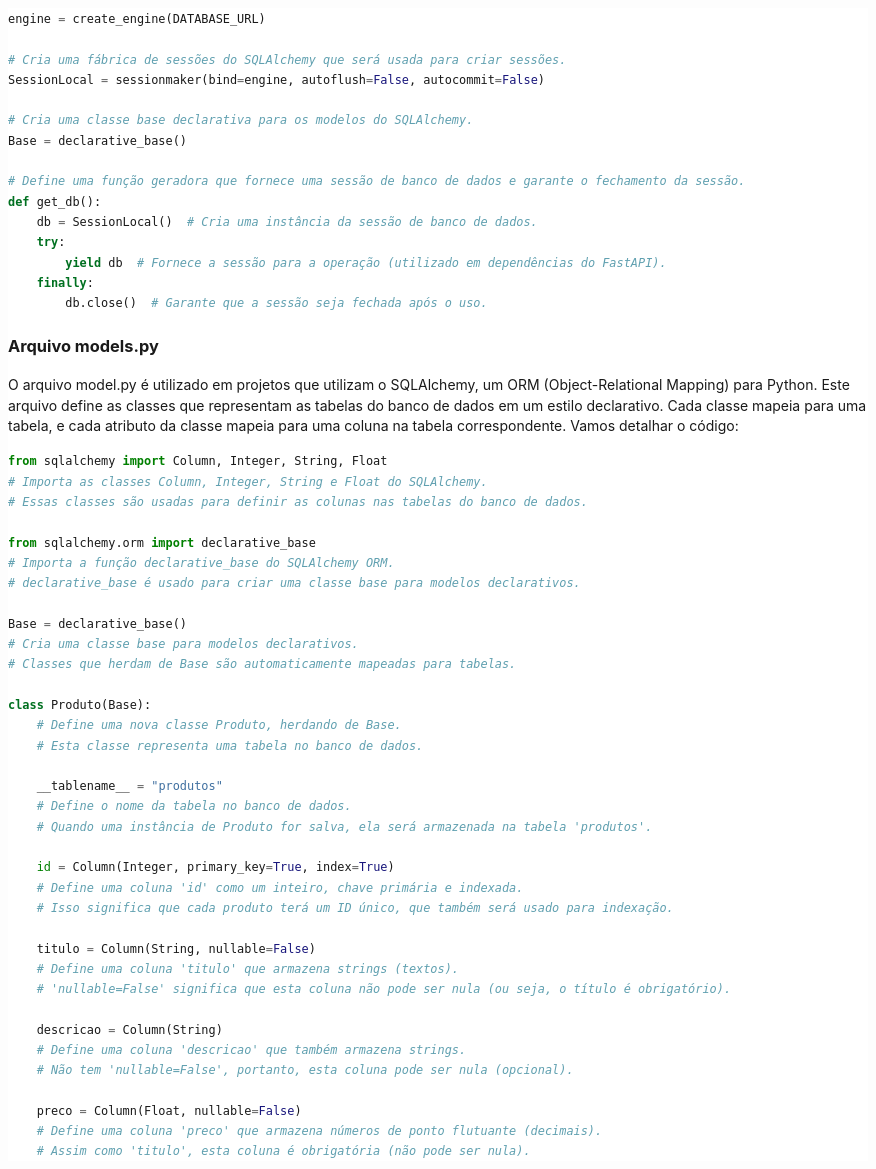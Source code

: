 ```python
engine = create_engine(DATABASE_URL)

# Cria uma fábrica de sessões do SQLAlchemy que será usada para criar sessões.
SessionLocal = sessionmaker(bind=engine, autoflush=False, autocommit=False)

# Cria uma classe base declarativa para os modelos do SQLAlchemy.
Base = declarative_base()

# Define uma função geradora que fornece uma sessão de banco de dados e garante o fechamento da sessão.
def get_db():
    db = SessionLocal()  # Cria uma instância da sessão de banco de dados.
    try:
        yield db  # Fornece a sessão para a operação (utilizado em dependências do FastAPI).
    finally:
        db.close()  # Garante que a sessão seja fechada após o uso.
```

### Arquivo models.py

O arquivo model.py é utilizado em projetos que utilizam o SQLAlchemy, um ORM (Object-Relational Mapping) para Python. Este arquivo define as classes que representam as tabelas do banco de dados em um estilo declarativo. Cada classe mapeia para uma tabela, e cada atributo da classe mapeia para uma coluna na tabela correspondente. Vamos detalhar o código:

```python
from sqlalchemy import Column, Integer, String, Float
# Importa as classes Column, Integer, String e Float do SQLAlchemy.
# Essas classes são usadas para definir as colunas nas tabelas do banco de dados.

from sqlalchemy.orm import declarative_base
# Importa a função declarative_base do SQLAlchemy ORM.
# declarative_base é usado para criar uma classe base para modelos declarativos.

Base = declarative_base()
# Cria uma classe base para modelos declarativos.
# Classes que herdam de Base são automaticamente mapeadas para tabelas.

class Produto(Base):
    # Define uma nova classe Produto, herdando de Base.
    # Esta classe representa uma tabela no banco de dados.

    __tablename__ = "produtos"
    # Define o nome da tabela no banco de dados.
    # Quando uma instância de Produto for salva, ela será armazenada na tabela 'produtos'.

    id = Column(Integer, primary_key=True, index=True)
    # Define uma coluna 'id' como um inteiro, chave primária e indexada.
    # Isso significa que cada produto terá um ID único, que também será usado para indexação.

    titulo = Column(String, nullable=False)
    # Define uma coluna 'titulo' que armazena strings (textos).
    # 'nullable=False' significa que esta coluna não pode ser nula (ou seja, o título é obrigatório).

    descricao = Column(String)
    # Define uma coluna 'descricao' que também armazena strings.
    # Não tem 'nullable=False', portanto, esta coluna pode ser nula (opcional).

    preco = Column(Float, nullable=False)
    # Define uma coluna 'preco' que armazena números de ponto flutuante (decimais).
    # Assim como 'titulo', esta coluna é obrigatória (não pode ser nula).
```
